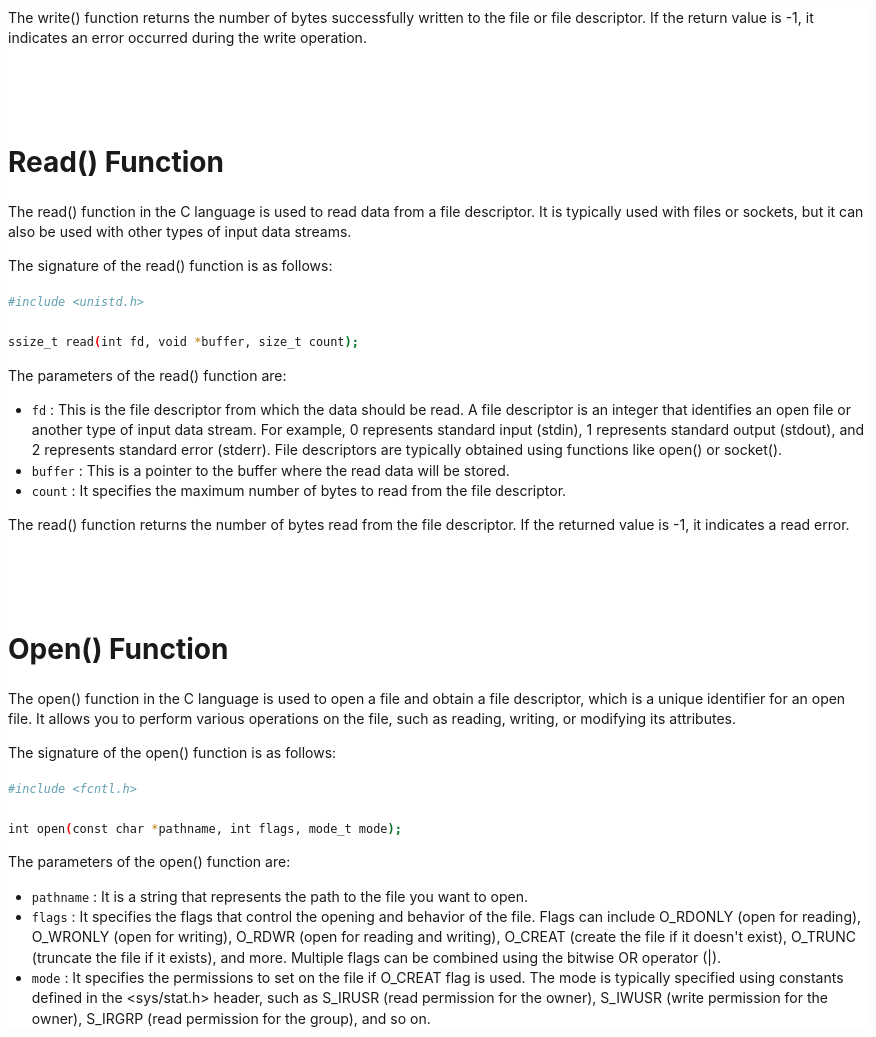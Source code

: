 The write() function returns the number of bytes successfully written to the file or file descriptor. If the return value is -1, it indicates an error occurred during the write operation.

<br>
<br>
<div id="read">

# Read() Function

The read() function in the C language is used to read data from a file descriptor. It is typically used with files or sockets, but it can also be used with other types of input data streams.

The signature of the read() function is as follows:
```bash
#include <unistd.h>

ssize_t read(int fd, void *buffer, size_t count);
```

The parameters of the read() function are:

- `fd` : This is the file descriptor from which the data should be read. A file descriptor is an integer that identifies an open file or another type of input data stream. For example, 0 represents standard input (stdin), 1 represents standard output (stdout), and 2 represents standard error (stderr). File descriptors are typically obtained using functions like open() or socket().
- `buffer` : This is a pointer to the buffer where the read data will be stored.
- `count` : It specifies the maximum number of bytes to read from the file descriptor.

The read() function returns the number of bytes read from the file descriptor. If the returned value is -1, it indicates a read error.

<br>
<br>
<div id="open">

# Open() Function

The open() function in the C language is used to open a file and obtain a file descriptor, which is a unique identifier for an open file. It allows you to perform various operations on the file, such as reading, writing, or modifying its attributes.

The signature of the open() function is as follows:
```bash
#include <fcntl.h>

int open(const char *pathname, int flags, mode_t mode);
```

The parameters of the open() function are:

- `pathname` : It is a string that represents the path to the file you want to open.
- `flags` : It specifies the flags that control the opening and behavior of the file. Flags can include O_RDONLY (open for reading), O_WRONLY (open for writing), O_RDWR (open for reading and writing), O_CREAT (create the file if it doesn't exist), O_TRUNC (truncate the file if it exists), and more. Multiple flags can be combined using the bitwise OR operator (|).
- `mode` : It specifies the permissions to set on the file if O_CREAT flag is used. The mode is typically specified using constants defined in the <sys/stat.h> header, such as S_IRUSR (read permission for the owner), S_IWUSR (write permission for the owner), S_IRGRP (read permission for the group), and so on.
